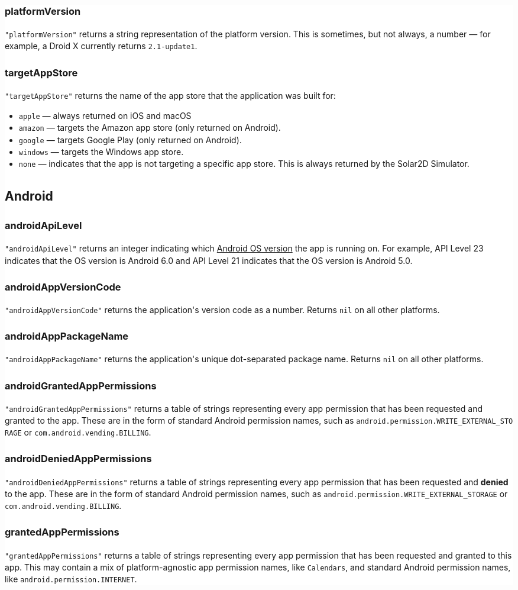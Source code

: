 ### platformVersion

`"platformVersion"` returns a string representation of the platform version. This is sometimes, but not always, a number &mdash; for example, a Droid&nbsp;X currently returns <nobr>`2.1-update1`</nobr>.

### targetAppStore

`"targetAppStore"` returns the name of the app store that the application was built for:

* `apple` &mdash; always returned on iOS and macOS
* `amazon` &mdash; targets the Amazon app store (only returned on Android).
* `google` &mdash; targets Google Play (only returned on Android).
* `windows` &mdash; targets the Windows app store.
* `none` &mdash; indicates that the app is not targeting a specific app store. This is always returned by the Solar2D&nbsp;Simulator.


## Android

### androidApiLevel

`"androidApiLevel"` returns an integer indicating which [Android OS version](https://developer.android.com/guide/topics/manifest/uses-sdk-element#ApiLevels) the app is running on. For example, <nobr>API Level 23</nobr> indicates that the OS version is Android&nbsp;6.0 and <nobr>API Level 21</nobr> indicates that the OS version is Android&nbsp;5.0.

### androidAppVersionCode

`"androidAppVersionCode"` returns the application's version code as a number. Returns `nil` on all other platforms.

### androidAppPackageName

`"androidAppPackageName"` returns the application's unique dot-separated package name. Returns `nil` on all other platforms.

### androidGrantedAppPermissions

`"androidGrantedAppPermissions"` returns a table of strings representing every app permission that has been requested and granted to the app. These are in the form of standard Android permission names, such as `android.permission.WRITE_EXTERNAL_STORAGE` or `com.android.vending.BILLING`.

### androidDeniedAppPermissions

`"androidDeniedAppPermissions"` returns a table of strings representing every app permission that has been requested and __denied__ to the app. These are in the form of standard Android permission names, such as `android.permission.WRITE_EXTERNAL_STORAGE` or `com.android.vending.BILLING`.

### grantedAppPermissions

`"grantedAppPermissions"` returns a table of strings representing every app permission that has been requested and granted to this app. This may contain a mix of <nobr>platform-agnostic</nobr> app permission names, like `Calendars`, and standard Android permission names, like `android.permission.INTERNET`.
